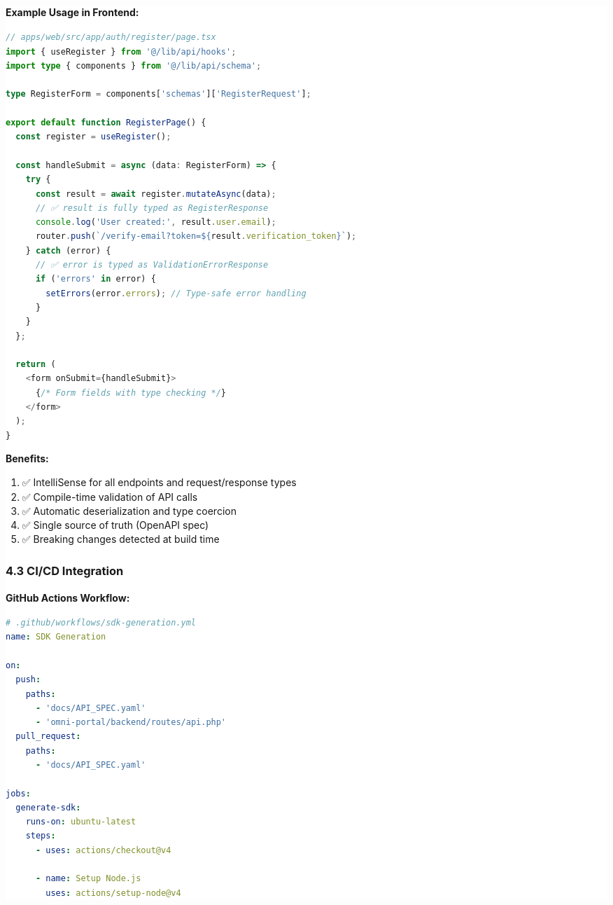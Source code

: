 **Example Usage in Frontend:**

```typescript
// apps/web/src/app/auth/register/page.tsx
import { useRegister } from '@/lib/api/hooks';
import type { components } from '@/lib/api/schema';

type RegisterForm = components['schemas']['RegisterRequest'];

export default function RegisterPage() {
  const register = useRegister();

  const handleSubmit = async (data: RegisterForm) => {
    try {
      const result = await register.mutateAsync(data);
      // ✅ result is fully typed as RegisterResponse
      console.log('User created:', result.user.email);
      router.push(`/verify-email?token=${result.verification_token}`);
    } catch (error) {
      // ✅ error is typed as ValidationErrorResponse
      if ('errors' in error) {
        setErrors(error.errors); // Type-safe error handling
      }
    }
  };

  return (
    <form onSubmit={handleSubmit}>
      {/* Form fields with type checking */}
    </form>
  );
}
```

**Benefits:**
1. ✅ IntelliSense for all endpoints and request/response types
2. ✅ Compile-time validation of API calls
3. ✅ Automatic deserialization and type coercion
4. ✅ Single source of truth (OpenAPI spec)
5. ✅ Breaking changes detected at build time

### 4.3 CI/CD Integration

**GitHub Actions Workflow:**

```yaml
# .github/workflows/sdk-generation.yml
name: SDK Generation

on:
  push:
    paths:
      - 'docs/API_SPEC.yaml'
      - 'omni-portal/backend/routes/api.php'
  pull_request:
    paths:
      - 'docs/API_SPEC.yaml'

jobs:
  generate-sdk:
    runs-on: ubuntu-latest
    steps:
      - uses: actions/checkout@v4

      - name: Setup Node.js
        uses: actions/setup-node@v4
```